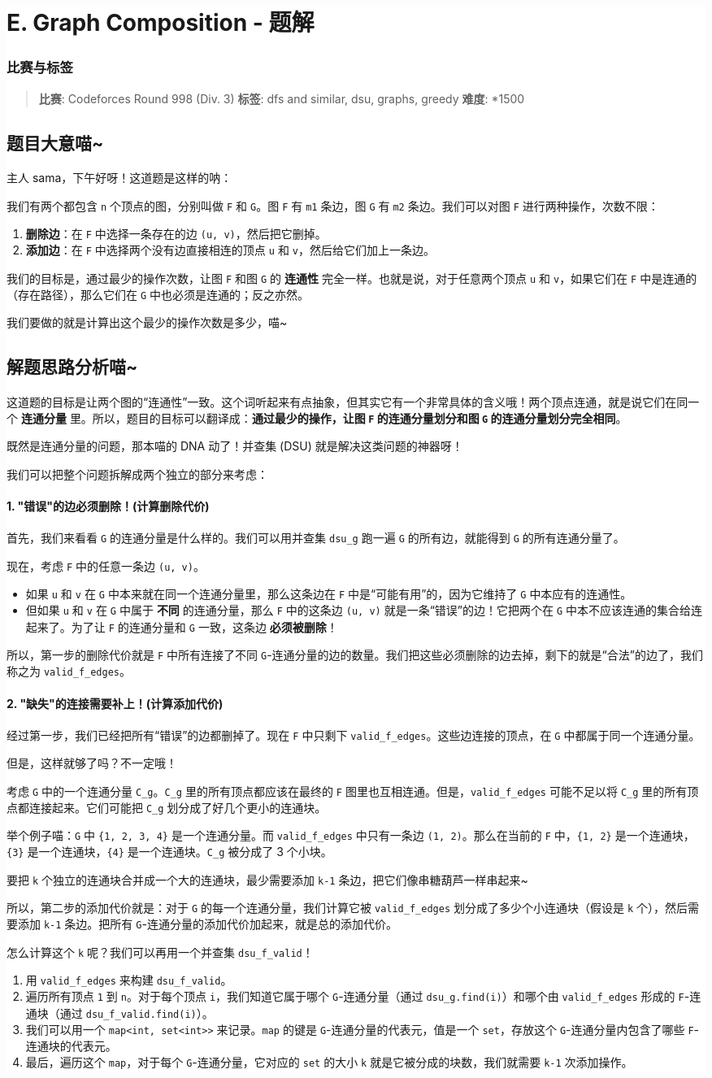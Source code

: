 # E. Graph Composition - 题解

### 比赛与标签
> **比赛**: Codeforces Round 998 (Div. 3)
> **标签**: dfs and similar, dsu, graphs, greedy
> **难度**: *1500

## 题目大意喵~
主人 sama，下午好呀！这道题是这样的呐：

我们有两个都包含 `n` 个顶点的图，分别叫做 `F` 和 `G`。图 `F` 有 `m1` 条边，图 `G` 有 `m2` 条边。我们可以对图 `F` 进行两种操作，次数不限：
1.  **删除边**：在 `F` 中选择一条存在的边 `(u, v)`，然后把它删掉。
2.  **添加边**：在 `F` 中选择两个没有边直接相连的顶点 `u` 和 `v`，然后给它们加上一条边。

我们的目标是，通过最少的操作次数，让图 `F` 和图 `G` 的 **连通性** 完全一样。也就是说，对于任意两个顶点 `u` 和 `v`，如果它们在 `F` 中是连通的（存在路径），那么它们在 `G` 中也必须是连通的；反之亦然。

我们要做的就是计算出这个最少的操作次数是多少，喵~

## 解题思路分析喵~
这道题的目标是让两个图的“连通性”一致。这个词听起来有点抽象，但其实它有一个非常具体的含义哦！两个顶点连通，就是说它们在同一个 **连通分量** 里。所以，题目的目标可以翻译成：**通过最少的操作，让图 `F` 的连通分量划分和图 `G` 的连通分量划分完全相同**。

既然是连通分量的问题，那本喵的 DNA 动了！并查集 (DSU) 就是解决这类问题的神器呀！

我们可以把整个问题拆解成两个独立的部分来考虑：

#### 1. "错误"的边必须删除！(计算删除代价)
首先，我们来看看 `G` 的连通分量是什么样的。我们可以用并查集 `dsu_g` 跑一遍 `G` 的所有边，就能得到 `G` 的所有连通分量了。

现在，考虑 `F` 中的任意一条边 `(u, v)`。
- 如果 `u` 和 `v` 在 `G` 中本来就在同一个连通分量里，那么这条边在 `F` 中是“可能有用”的，因为它维持了 `G` 中本应有的连通性。
- 但如果 `u` 和 `v` 在 `G` 中属于 **不同** 的连通分量，那么 `F` 中的这条边 `(u, v)` 就是一条“错误”的边！它把两个在 `G` 中本不应该连通的集合给连起来了。为了让 `F` 的连通分量和 `G` 一致，这条边 **必须被删除**！

所以，第一步的删除代价就是 `F` 中所有连接了不同 `G`-连通分量的边的数量。我们把这些必须删除的边去掉，剩下的就是“合法”的边了，我们称之为 `valid_f_edges`。

#### 2. "缺失"的连接需要补上！(计算添加代价)
经过第一步，我们已经把所有“错误”的边都删掉了。现在 `F` 中只剩下 `valid_f_edges`。这些边连接的顶点，在 `G` 中都属于同一个连通分量。

但是，这样就够了吗？不一定哦！

考虑 `G` 中的一个连通分量 `C_g`。`C_g` 里的所有顶点都应该在最终的 `F` 图里也互相连通。但是，`valid_f_edges` 可能不足以将 `C_g` 里的所有顶点都连接起来。它们可能把 `C_g` 划分成了好几个更小的连通块。

举个例子喵：`G` 中 `{1, 2, 3, 4}` 是一个连通分量。而 `valid_f_edges` 中只有一条边 `(1, 2)`。那么在当前的 `F` 中，`{1, 2}` 是一个连通块，`{3}` 是一个连通块，`{4}` 是一个连通块。`C_g` 被分成了 3 个小块。

要把 `k` 个独立的连通块合并成一个大的连通块，最少需要添加 `k-1` 条边，把它们像串糖葫芦一样串起来~

所以，第二步的添加代价就是：对于 `G` 的每一个连通分量，我们计算它被 `valid_f_edges` 划分成了多少个小连通块（假设是 `k` 个），然后需要添加 `k-1` 条边。把所有 `G`-连通分量的添加代价加起来，就是总的添加代价。

怎么计算这个 `k` 呢？我们可以再用一个并查集 `dsu_f_valid`！
1.  用 `valid_f_edges` 来构建 `dsu_f_valid`。
2.  遍历所有顶点 `1` 到 `n`。对于每个顶点 `i`，我们知道它属于哪个 `G`-连通分量（通过 `dsu_g.find(i)`）和哪个由 `valid_f_edges` 形成的 `F`-连通块（通过 `dsu_f_valid.find(i)`）。
3.  我们可以用一个 `map<int, set<int>>` 来记录。`map` 的键是 `G`-连通分量的代表元，值是一个 `set`，存放这个 `G`-连通分量内包含了哪些 `F`-连通块的代表元。
4.  最后，遍历这个 `map`，对于每个 `G`-连通分量，它对应的 `set` 的大小 `k` 就是它被分成的块数，我们就需要 `k-1` 次添加操作。
